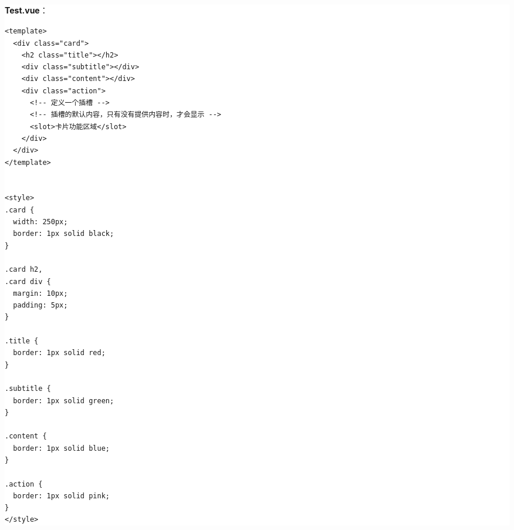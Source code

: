 ```vue

```

**Test.vue**：
```vue
<template>
  <div class="card">
    <h2 class="title"></h2>
    <div class="subtitle"></div>
    <div class="content"></div>
    <div class="action">
      <!-- 定义一个插槽 -->
      <!-- 插槽的默认内容，只有没有提供内容时，才会显示 -->
      <slot>卡片功能区域</slot>
    </div>
  </div>
</template>


<style>
.card {
  width: 250px;
  border: 1px solid black;
}

.card h2,
.card div {
  margin: 10px;
  padding: 5px;
}

.title {
  border: 1px solid red;
}

.subtitle {
  border: 1px solid green;
}

.content {
  border: 1px solid blue;
}

.action {
  border: 1px solid pink;
}
</style>
```